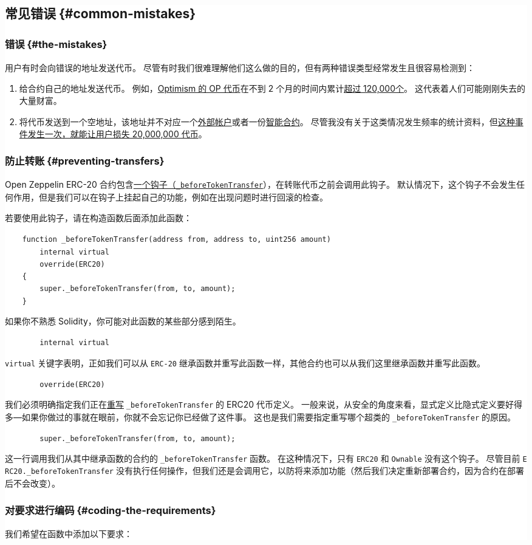 ## 常见错误 {#common-mistakes}

### 错误 {#the-mistakes}

用户有时会向错误的地址发送代币。 尽管有时我们很难理解他们这么做的目的，但有两种错误类型经常发生且很容易检测到：

1. 给合约自己的地址发送代币。 例如，[Optimism 的 OP 代币](https://optimism.mirror.xyz/qvd0WfuLKnePm1Gxb9dpGchPf5uDz5NSMEFdgirDS4c)在不到 2 个月的时间内累计[超过 120,000个](https://optimistic.etherscan.io/address/0x4200000000000000000000000000000000000042#tokentxns)。 这代表着人们可能刚刚失去的大量财富。

2. 将代币发送到一个空地址，该地址并不对应一个[外部帐户](/developers/docs/accounts/#externally-owned-accounts-and-key-pairs)或者一份[智能合约](/developers/docs/smart-contracts)。 尽管我没有关于这类情况发生频率的统计资料，但[这种事件发生一次，就能让用户损失 20,000,000 代币](https://gov.optimism.io/t/message-to-optimism-community-from-wintermute/2595)。

### 防止转账 {#preventing-transfers}

Open Zeppelin ERC-20 合约包含[一个钩子（`_beforeTokenTransfer`](https://github.com/OpenZeppelin/openzeppelin-contracts/blob/master/contracts/token/ERC20/ERC20.sol#L364-L368)），在转账代币之前会调用此钩子。 默认情况下，这个钩子不会发生任何作用，但是我们可以在钩子上挂起自己的功能，例如在出现问题时进行回滚的检查。

若要使用此钩子，请在构造函数后面添加此函数：

```solidity
    function _beforeTokenTransfer(address from, address to, uint256 amount)
        internal virtual
        override(ERC20)
    {
        super._beforeTokenTransfer(from, to, amount);
    }
```

如果你不熟悉 Solidity，你可能对此函数的某些部分感到陌生。

```solidity
        internal virtual
```

`virtual` 关键字表明，正如我们可以从 `ERC-20` 继承函数并重写此函数一样，其他合约也可以从我们这里继承函数并重写此函数。

```solidity
        override(ERC20)
```

我们必须明确指定我们正在[重写](https://docs.soliditylang.org/en/v0.8.15/contracts.html#function-overriding) `_beforeTokenTransfer` 的 ERC20 代币定义。 一般来说，从安全的角度来看，显式定义比隐式定义要好得多—如果你做过的事就在眼前，你就不会忘记你已经做了这件事。 这也是我们需要指定重写哪个超类的 `_beforeTokenTransfer` 的原因。

```solidity
        super._beforeTokenTransfer(from, to, amount);
```

这一行调用我们从其中继承函数的合约的 `_beforeTokenTransfer` 函数。 在这种情况下，只有 `ERC20` 和 `Ownable` 没有这个钩子。 尽管目前 `ERC20._beforeTokenTransfer` 没有执行任何操作，但我们还是会调用它，以防将来添加功能（然后我们决定重新部署合约，因为合约在部署后不会改变）。

### 对要求进行编码 {#coding-the-requirements}

我们希望在函数中添加以下要求：
